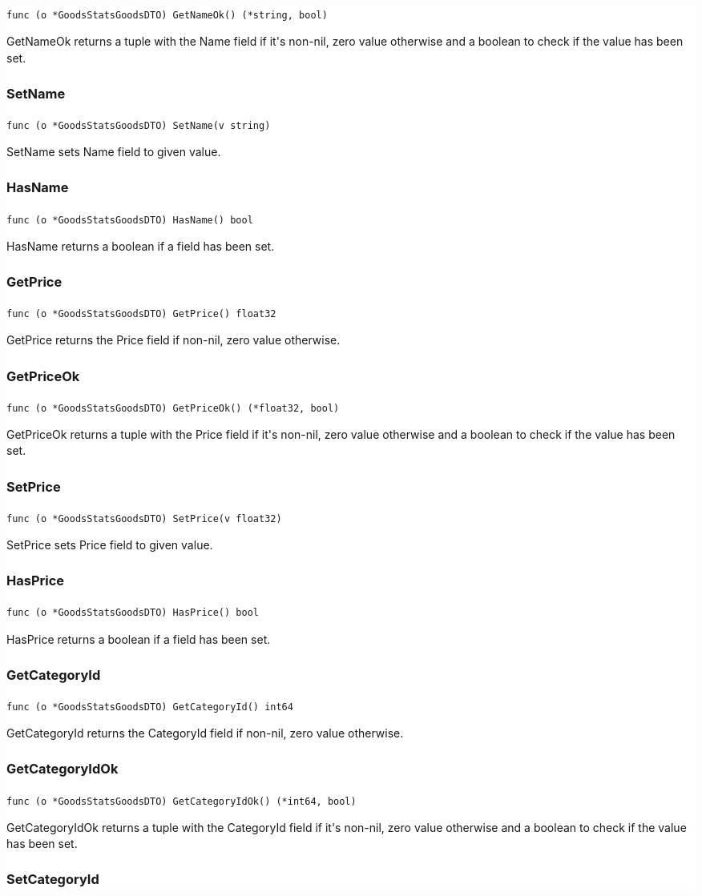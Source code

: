 `func (o *GoodsStatsGoodsDTO) GetNameOk() (*string, bool)`

GetNameOk returns a tuple with the Name field if it's non-nil, zero value otherwise
and a boolean to check if the value has been set.

### SetName

`func (o *GoodsStatsGoodsDTO) SetName(v string)`

SetName sets Name field to given value.

### HasName

`func (o *GoodsStatsGoodsDTO) HasName() bool`

HasName returns a boolean if a field has been set.

### GetPrice

`func (o *GoodsStatsGoodsDTO) GetPrice() float32`

GetPrice returns the Price field if non-nil, zero value otherwise.

### GetPriceOk

`func (o *GoodsStatsGoodsDTO) GetPriceOk() (*float32, bool)`

GetPriceOk returns a tuple with the Price field if it's non-nil, zero value otherwise
and a boolean to check if the value has been set.

### SetPrice

`func (o *GoodsStatsGoodsDTO) SetPrice(v float32)`

SetPrice sets Price field to given value.

### HasPrice

`func (o *GoodsStatsGoodsDTO) HasPrice() bool`

HasPrice returns a boolean if a field has been set.

### GetCategoryId

`func (o *GoodsStatsGoodsDTO) GetCategoryId() int64`

GetCategoryId returns the CategoryId field if non-nil, zero value otherwise.

### GetCategoryIdOk

`func (o *GoodsStatsGoodsDTO) GetCategoryIdOk() (*int64, bool)`

GetCategoryIdOk returns a tuple with the CategoryId field if it's non-nil, zero value otherwise
and a boolean to check if the value has been set.

### SetCategoryId
